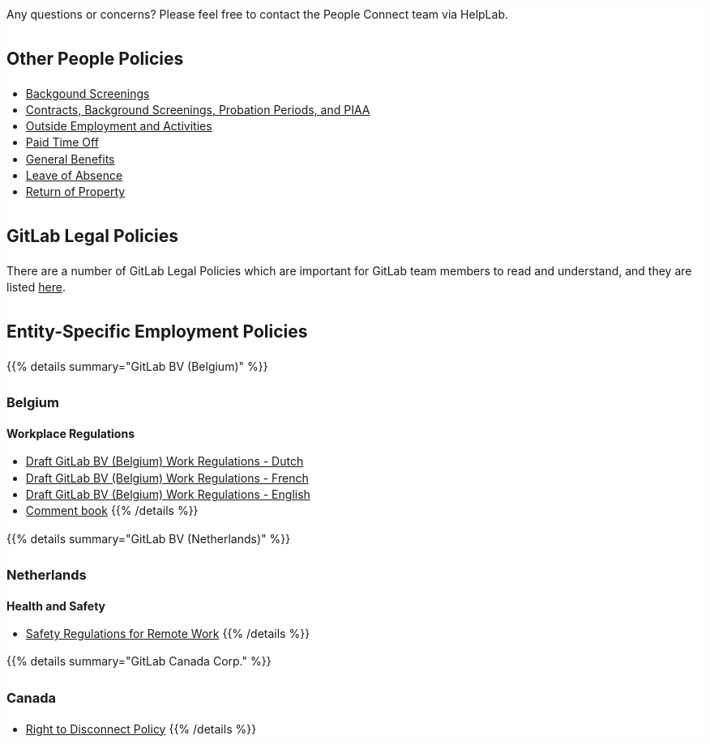 Any questions or concerns? Please feel free to contact the People Connect team via HelpLab.

## Other People Policies

- [Backgound Screenings](/handbook/people-group/contracts-probation-periods/#background-screenings)
- [Contracts, Background Screenings, Probation Periods, and PIAA](/handbook/people-group/contracts-probation-periods/#piaa-proprietary-information-and-assignment-agreement)
- [Outside Employment and Activities](/handbook/people-group/contracts-probation-periods/#outside-employment-paid-or-unpaid-projects-and-potentially-conflicting-activities)
- [Paid Time Off](/handbook/people-group/paid-time-off/)
- [General Benefits](/handbook/total-rewards/benefits/general-and-entity-benefits/)
- [Leave of Absence](/handbook/people-policies/leave-of-absence/)
- [Return of Property](/handbook/people-group/offboarding/#returning-property-to-gitlab)

## GitLab Legal Policies

There are a number of GitLab Legal Policies which are important for GitLab team members to read and understand, and they are listed [here](/handbook/legal/#gitlab-policies).

## Entity-Specific Employment Policies

{{% details summary="GitLab BV (Belgium)" %}}

### Belgium

**Workplace Regulations**

- [Draft GitLab BV (Belgium) Work Regulations - Dutch](https://docs.google.com/document/d/13Esmk87xUd01Ub4Wg3VKhARs7HntrH-Jb4Rn6FU_Xtk/edit?usp=sharing)
- [Draft GitLab BV (Belgium) Work Regulations - French](https://docs.google.com/document/d/1ywSSzRY74PEMJbyK52WjOj1apu42Rm0_TxAM1B0ePNQ/edit?usp=sharing)
- [Draft GitLab BV (Belgium) Work Regulations - English](https://docs.google.com/document/d/1HKxLs8AQ9TM-ud2y7EWS6R1ZJ982eeXR1UTKyIu9kPo/edit?usp=sharing)
- [Comment book](https://docs.google.com/document/d/1UDsYcvkGPHJUF_--EZgxu_ONoiImFzxAavaAFkL5AtA/edit?usp=sharing)
{{% /details %}}

{{% details summary="GitLab BV (Netherlands)" %}}

### Netherlands

**Health and Safety**

- [Safety Regulations for Remote Work](https://docs.google.com/document/d/1tKqPcjPeEgWdYWol3X8YWhqcbbS6SWrJ/edit?usp=sharing&ouid=106298195226644329866&rtpof=true&sd=true)
{{% /details %}}

{{% details summary="GitLab Canada Corp." %}}

### Canada

- [Right to Disconnect Policy](https://docs.google.com/document/d/1XaVIy3J1depX8s9yUM7YcgpKm6RSNS7V9CPS_rx_K5I/edit?usp=sharing)
{{% /details %}}
